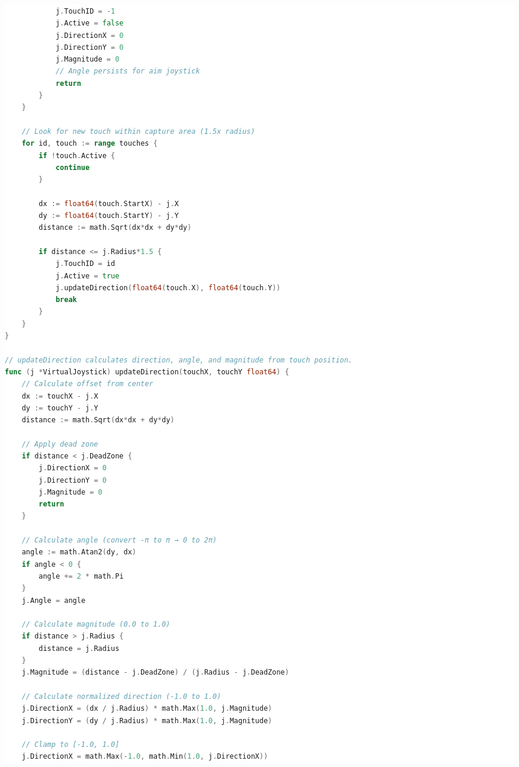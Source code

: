 ```go
            j.TouchID = -1
            j.Active = false
            j.DirectionX = 0
            j.DirectionY = 0
            j.Magnitude = 0
            // Angle persists for aim joystick
            return
        }
    }
    
    // Look for new touch within capture area (1.5x radius)
    for id, touch := range touches {
        if !touch.Active {
            continue
        }
        
        dx := float64(touch.StartX) - j.X
        dy := float64(touch.StartY) - j.Y
        distance := math.Sqrt(dx*dx + dy*dy)
        
        if distance <= j.Radius*1.5 {
            j.TouchID = id
            j.Active = true
            j.updateDirection(float64(touch.X), float64(touch.Y))
            break
        }
    }
}

// updateDirection calculates direction, angle, and magnitude from touch position.
func (j *VirtualJoystick) updateDirection(touchX, touchY float64) {
    // Calculate offset from center
    dx := touchX - j.X
    dy := touchY - j.Y
    distance := math.Sqrt(dx*dx + dy*dy)
    
    // Apply dead zone
    if distance < j.DeadZone {
        j.DirectionX = 0
        j.DirectionY = 0
        j.Magnitude = 0
        return
    }
    
    // Calculate angle (convert -π to π → 0 to 2π)
    angle := math.Atan2(dy, dx)
    if angle < 0 {
        angle += 2 * math.Pi
    }
    j.Angle = angle
    
    // Calculate magnitude (0.0 to 1.0)
    if distance > j.Radius {
        distance = j.Radius
    }
    j.Magnitude = (distance - j.DeadZone) / (j.Radius - j.DeadZone)
    
    // Calculate normalized direction (-1.0 to 1.0)
    j.DirectionX = (dx / j.Radius) * math.Max(1.0, j.Magnitude)
    j.DirectionY = (dy / j.Radius) * math.Max(1.0, j.Magnitude)
    
    // Clamp to [-1.0, 1.0]
    j.DirectionX = math.Max(-1.0, math.Min(1.0, j.DirectionX))
```